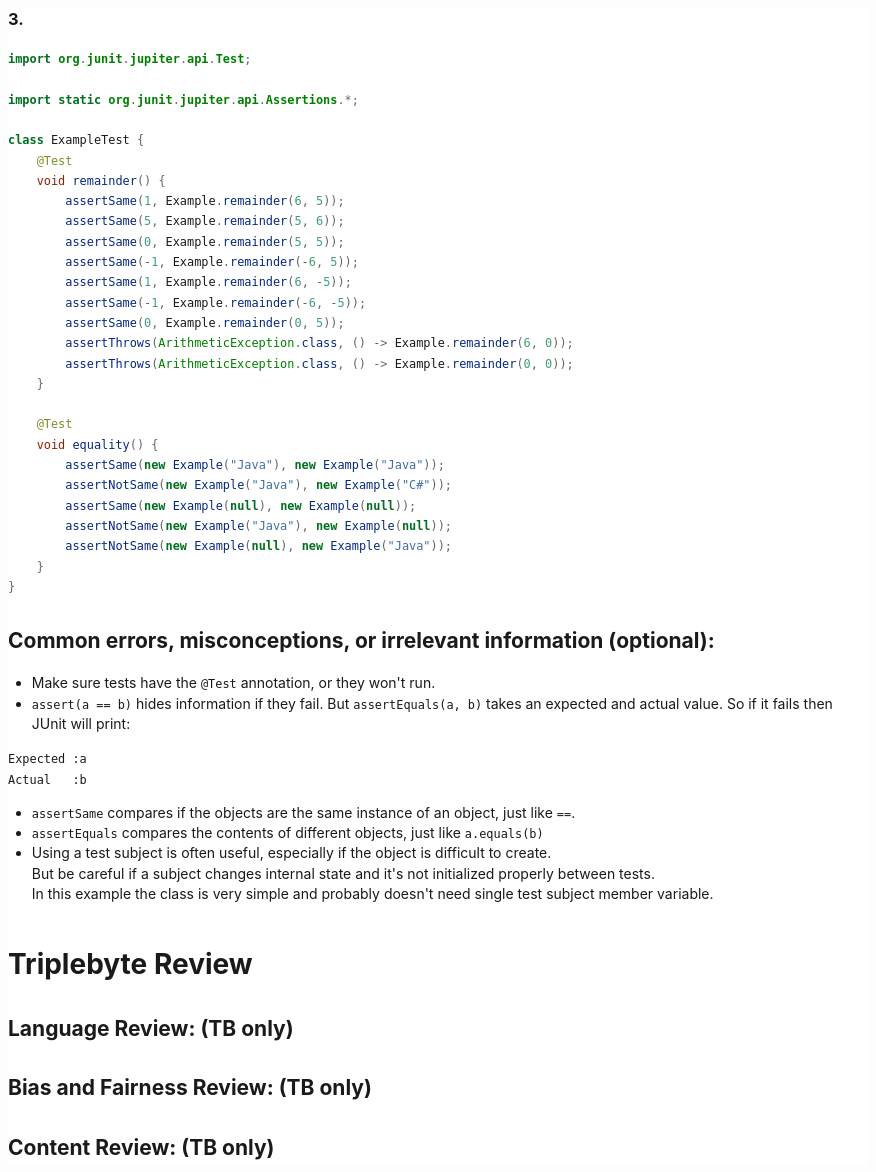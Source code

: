 ### 3.
```java
import org.junit.jupiter.api.Test;

import static org.junit.jupiter.api.Assertions.*;

class ExampleTest {
    @Test
    void remainder() {
        assertSame(1, Example.remainder(6, 5));
        assertSame(5, Example.remainder(5, 6));
        assertSame(0, Example.remainder(5, 5));
        assertSame(-1, Example.remainder(-6, 5));
        assertSame(1, Example.remainder(6, -5));
        assertSame(-1, Example.remainder(-6, -5));
        assertSame(0, Example.remainder(0, 5));
        assertThrows(ArithmeticException.class, () -> Example.remainder(6, 0));
        assertThrows(ArithmeticException.class, () -> Example.remainder(0, 0));
    }

    @Test
    void equality() {
        assertSame(new Example("Java"), new Example("Java"));
        assertNotSame(new Example("Java"), new Example("C#"));
        assertSame(new Example(null), new Example(null));
        assertNotSame(new Example("Java"), new Example(null));
        assertNotSame(new Example(null), new Example("Java"));
    }
}
```


## Common errors, misconceptions, or irrelevant information (optional):

* Make sure tests have the `@Test` annotation, or they won't run.
* `assert(a == b)` hides information if they fail.  But `assertEquals(a, b)` takes an expected and actual value.  So if it fails then JUnit will print:
```
Expected :a
Actual   :b
``` 
* `assertSame` compares if the objects are the same instance of an object, just like `==`.
* `assertEquals` compares the contents of different objects, just like `a.equals(b)`
* Using a test subject is often useful, especially if the object is difficult to create.  
But be careful if a subject changes internal state and it's not initialized properly between tests.  
In this example the class is very simple and probably doesn't need single test subject member variable.

# Triplebyte Review


## Language Review: (TB only)


## Bias and Fairness Review: (TB only)


## Content Review: (TB only)


